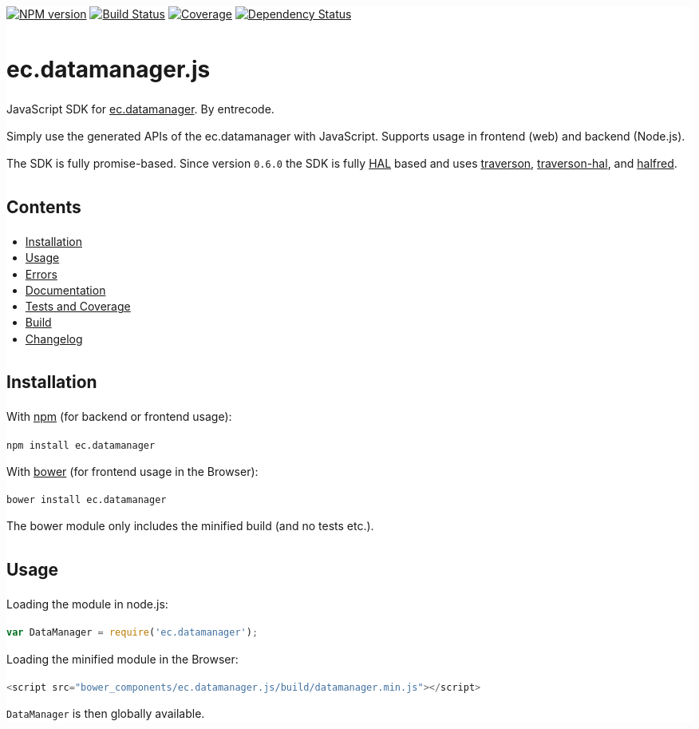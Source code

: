 [![NPM version][npm-image]][npm-url] [![Build Status][travis-image]][travis-url] [![Coverage][coveralls-image]][coveralls-url] [![Dependency Status][daviddm-image]][daviddm-url]
# ec.datamanager.js

JavaScript SDK for [ec.datamanager](https://doc.entrecode.de/en/latest/data_manager/). By entrecode.

Simply use the generated APIs of the ec.datamanager with JavaScript. Supports usage in frontend (web) and backend (Node.js).

The SDK is fully promise-based. Since version `0.6.0` the SDK is fully [HAL](https://tools.ietf.org/html/draft-kelly-json-hal-07) based and uses [traverson](https://github.com/basti1302/traverson), [traverson-hal](https://github.com/basti1302/traverson-hal), and [halfred](https://github.com/basti1302/halfred).

## Contents

* [Installation](#installation)
* [Usage](#usage)
* [Errors](#errors)
* [Documentation](#documentation)
* [Tests and Coverage](#tests-and-coverage)
* [Build](#build)
* [Changelog](#changelog)

## Installation

With [npm](http://npmjs.org) (for backend or frontend usage):

```sh
npm install ec.datamanager
```

With [bower](http://bower.io/) (for frontend usage in the Browser):

```sh
bower install ec.datamanager
```

The bower module only includes the minified build (and no tests etc.).

## Usage
Loading the module in node.js:

```js
var DataManager = require('ec.datamanager');
```

Loading the minified module in the Browser:

```js
<script src="bower_components/ec.datamanager.js/build/datamanager.min.js"></script>
```

`DataManager` is then globally available.


[npm-image]: https://badge.fury.io/js/ec.datamanager.svg
[npm-url]: https://www.npmjs.com/package/ec.datamanager
[travis-image]: https://travis-ci.org/entrecode/ec.datamanager.js.svg
[travis-url]: https://travis-ci.org/entrecode/ec.datamanager.js
[coveralls-image]: https://coveralls.io/repos/entrecode/ec.datamanager.js/badge.svg?branch=master&service=github
[coveralls-url]: https://coveralls.io/github/entrecode/ec.datamanager.js?branch=master
[daviddm-image]: https://david-dm.org/entrecode/ec.datamanager.js.svg?theme=shields.io
[daviddm-url]: https://david-dm.org/entrecode/ec.datamanager.js